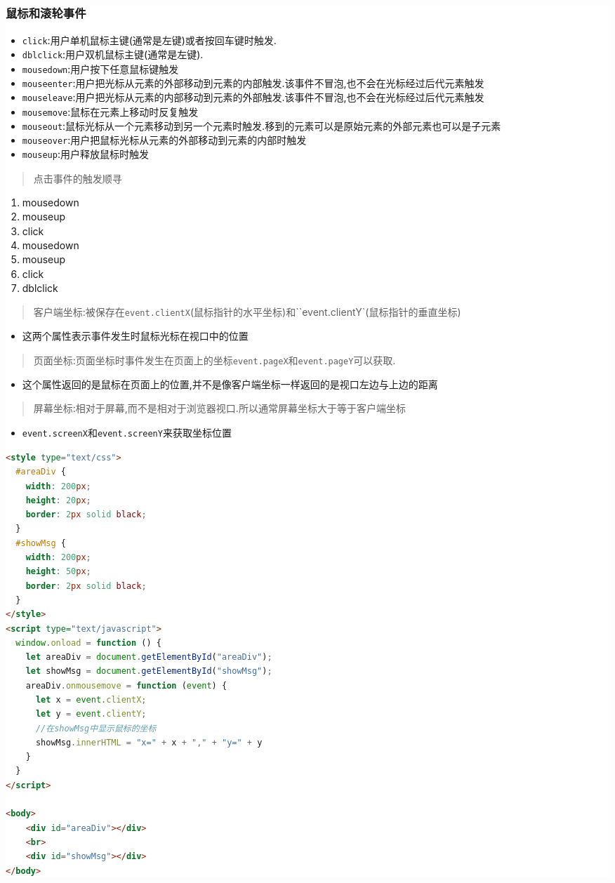 ### 鼠标和滚轮事件

* `click`:用户单机鼠标主键(通常是左键)或者按回车键时触发.
* `dblclick`:用户双机鼠标主键(通常是左键).
* `mousedown`:用户按下任意鼠标键触发
* `mouseenter`:用户把光标从元素的外部移动到元素的内部触发.该事件不冒泡,也不会在光标经过后代元素触发
* `mouseleave`:用户把光标从元素的内部移动到元素的外部触发.该事件不冒泡,也不会在光标经过后代元素触发
* `mousemove`:鼠标在元素上移动时反复触发
* `mouseout`:鼠标光标从一个元素移动到另一个元素时触发.移到的元素可以是原始元素的外部元素也可以是子元素
* `mouseover`:用户把鼠标光标从元素的外部移动到元素的内部时触发
* `mouseup`:用户释放鼠标时触发

>点击事件的触发顺寻

1. mousedown
2. mouseup
3. click
4. mousedown
5. mouseup
6. click
7. dblclick

> 客户端坐标:被保存在`event.clientX`(鼠标指针的水平坐标)和``event.clientY`(鼠标指针的垂直坐标)

* 这两个属性表示事件发生时鼠标光标在视口中的位置

> 页面坐标:页面坐标时事件发生在页面上的坐标`event.pageX`和`event.pageY`可以获取.

* 这个属性返回的是鼠标在页面上的位置,并不是像客户端坐标一样返回的是视口左边与上边的距离

> 屏幕坐标:相对于屏幕,而不是相对于浏览器视口.所以通常屏幕坐标大于等于客户端坐标

* `event.screenX`和`event.screenY`来获取坐标位置

```html
<style type="text/css">
  #areaDiv {
    width: 200px;
    height: 20px;
    border: 2px solid black;
  }
  #showMsg {
    width: 200px;
    height: 50px;
    border: 2px solid black;
  }
</style>
<script type="text/javascript">
  window.onload = function () {
    let areaDiv = document.getElementById("areaDiv");
    let showMsg = document.getElementById("showMsg");
    areaDiv.onmousemove = function (event) {
      let x = event.clientX;
      let y = event.clientY;
      //在showMsg中显示鼠标的坐标
      showMsg.innerHTML = "x=" + x + "," + "y=" + y
    }
  }
</script>

<body>
    <div id="areaDiv"></div>
    <br>
    <div id="showMsg"></div>
</body>
```
